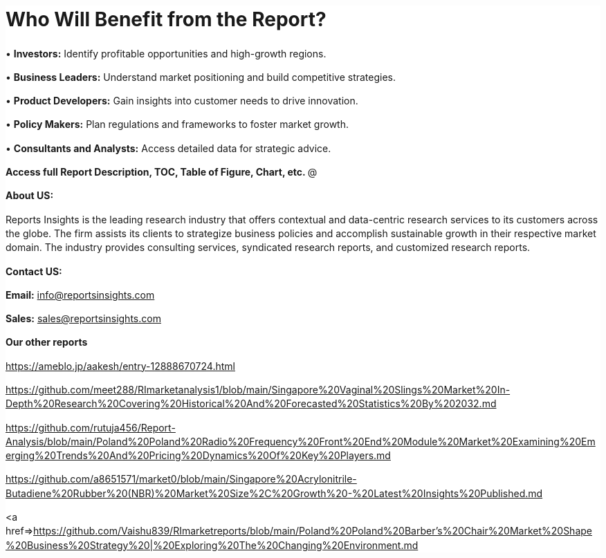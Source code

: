 # <strong>Who Will Benefit from the Report?</strong>

• <strong>Investors:</strong> Identify profitable opportunities and high-growth regions.

• <strong>Business Leaders:</strong> Understand market positioning and build competitive strategies.

• <strong>Product Developers:</strong> Gain insights into customer needs to drive innovation.

• <strong>Policy Makers:</strong> Plan regulations and frameworks to foster market growth.

• <strong>Consultants and Analysts:</strong> Access detailed data for strategic advice.
</ul>
<strong>Access full Report Description, TOC, Table of Figure, Chart, etc. </strong>@  <a href= style=color:#0000ff;></a></font>

<strong><strong>About US</strong>:</strong>

Reports Insights is the leading research industry that offers contextual and data-centric research services to its customers across the globe. The firm assists its clients to strategize business policies and accomplish sustainable growth in their respective market domain. The industry provides consulting services, syndicated research reports, and customized research reports.

<strong>Contact US:</strong>

<p class=""""><b>Email:</b> <a href=mailto:info@reportsinsights.com>info@reportsinsights.com</a></p>
<p class=""""><b>Sales:</b> <a href=mailto:sales@reportsinsights.com>sales@reportsinsights.com</a></p>

<strong>Our other reports</strong>

<a href=https://ameblo.jp/aakesh/entry-12888670724.html>https://ameblo.jp/aakesh/entry-12888670724.html</a>

<a href=https://github.com/meet288/RImarketanalysis1/blob/main/Singapore%20Vaginal%20Slings%20Market%20In-Depth%20Research%20Covering%20Historical%20And%20Forecasted%20Statistics%20By%202032.md>https://github.com/meet288/RImarketanalysis1/blob/main/Singapore%20Vaginal%20Slings%20Market%20In-Depth%20Research%20Covering%20Historical%20And%20Forecasted%20Statistics%20By%202032.md</a>

<a href=https://github.com/rutuja456/Report-Analysis/blob/main/Poland%20Poland%20Radio%20Frequency%20Front%20End%20Module%20Market%20Examining%20Emerging%20Trends%20And%20Pricing%20Dynamics%20Of%20Key%20Players.md>https://github.com/rutuja456/Report-Analysis/blob/main/Poland%20Poland%20Radio%20Frequency%20Front%20End%20Module%20Market%20Examining%20Emerging%20Trends%20And%20Pricing%20Dynamics%20Of%20Key%20Players.md</a>

<a href=https://github.com/a8651571/market0/blob/main/Singapore%20Acrylonitrile-Butadiene%20Rubber%20(NBR)%20Market%20Size%2C%20Growth%20-%20Latest%20Insights%20Published.md>https://github.com/a8651571/market0/blob/main/Singapore%20Acrylonitrile-Butadiene%20Rubber%20(NBR)%20Market%20Size%2C%20Growth%20-%20Latest%20Insights%20Published.md</a>

<a href=>https://github.com/Vaishu839/RImarketreports/blob/main/Poland%20Poland%20Barber’s%20Chair%20Market%20Shape%20Business%20Strategy%20|%20Exploring%20The%20Changing%20Environment.md</a>
